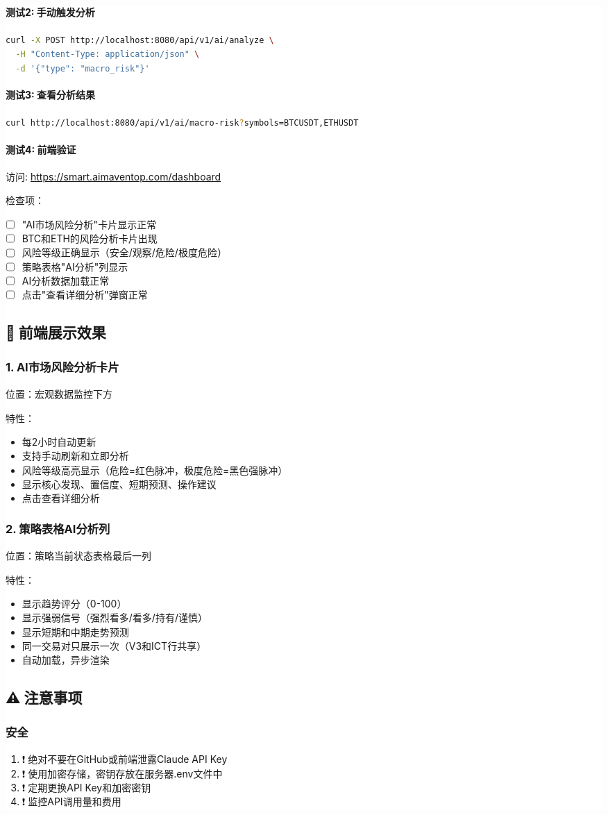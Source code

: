 #### 测试2: 手动触发分析

```bash
curl -X POST http://localhost:8080/api/v1/ai/analyze \
  -H "Content-Type: application/json" \
  -d '{"type": "macro_risk"}'
```

#### 测试3: 查看分析结果

```bash
curl http://localhost:8080/api/v1/ai/macro-risk?symbols=BTCUSDT,ETHUSDT
```

#### 测试4: 前端验证

访问: https://smart.aimaventop.com/dashboard

检查项：
- [ ] "AI市场风险分析"卡片显示正常
- [ ] BTC和ETH的风险分析卡片出现
- [ ] 风险等级正确显示（安全/观察/危险/极度危险）
- [ ] 策略表格"AI分析"列显示
- [ ] AI分析数据加载正常
- [ ] 点击"查看详细分析"弹窗正常

## 🎨 前端展示效果

### 1. AI市场风险分析卡片

位置：宏观数据监控下方

特性：
- 每2小时自动更新
- 支持手动刷新和立即分析
- 风险等级高亮显示（危险=红色脉冲，极度危险=黑色强脉冲）
- 显示核心发现、置信度、短期预测、操作建议
- 点击查看详细分析

### 2. 策略表格AI分析列

位置：策略当前状态表格最后一列

特性：
- 显示趋势评分（0-100）
- 显示强弱信号（强烈看多/看多/持有/谨慎）
- 显示短期和中期走势预测
- 同一交易对只展示一次（V3和ICT行共享）
- 自动加载，异步渲染

## ⚠️ 注意事项

### 安全
1. ❗ 绝对不要在GitHub或前端泄露Claude API Key
2. ❗ 使用加密存储，密钥存放在服务器.env文件中
3. ❗ 定期更换API Key和加密密钥
4. ❗ 监控API调用量和费用
